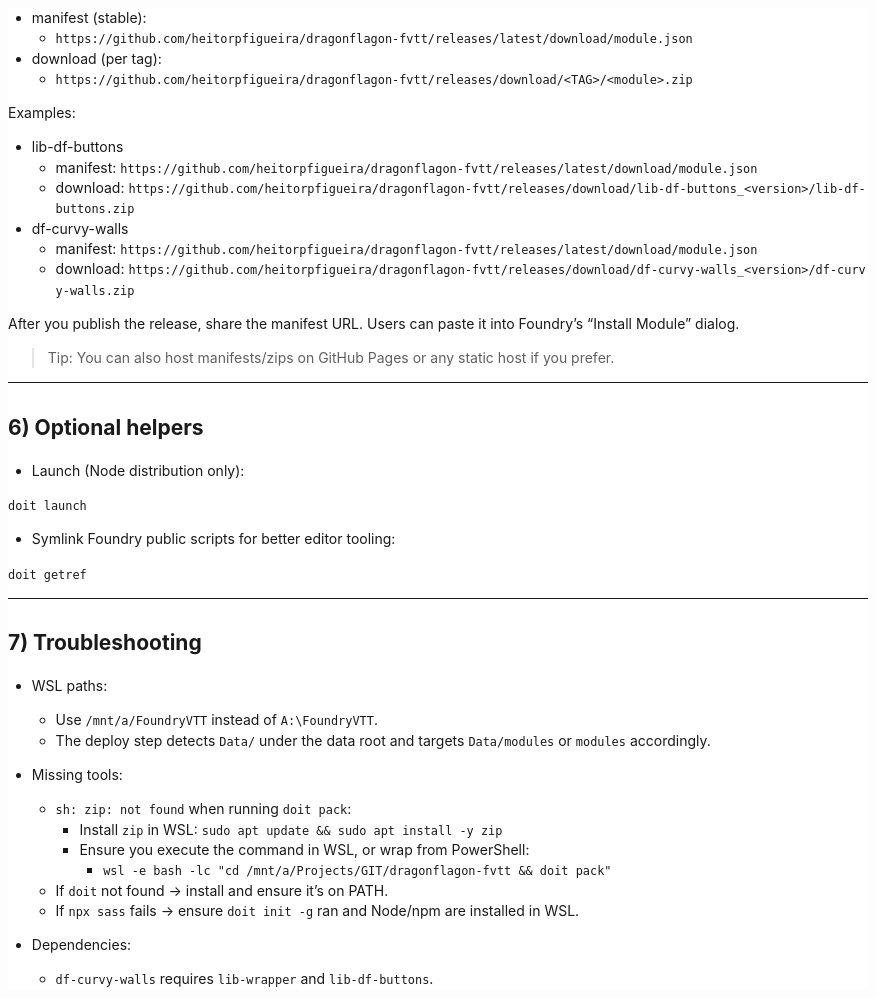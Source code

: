 - manifest (stable):
  - `https://github.com/heitorpfigueira/dragonflagon-fvtt/releases/latest/download/module.json`
- download (per tag):
  - `https://github.com/heitorpfigueira/dragonflagon-fvtt/releases/download/<TAG>/<module>.zip`

Examples:
- lib-df-buttons
  - manifest: `https://github.com/heitorpfigueira/dragonflagon-fvtt/releases/latest/download/module.json`
  - download: `https://github.com/heitorpfigueira/dragonflagon-fvtt/releases/download/lib-df-buttons_<version>/lib-df-buttons.zip`
- df-curvy-walls
  - manifest: `https://github.com/heitorpfigueira/dragonflagon-fvtt/releases/latest/download/module.json`
  - download: `https://github.com/heitorpfigueira/dragonflagon-fvtt/releases/download/df-curvy-walls_<version>/df-curvy-walls.zip`

After you publish the release, share the manifest URL. Users can paste it into Foundry’s “Install Module” dialog.

> Tip: You can also host manifests/zips on GitHub Pages or any static host if you prefer.

---

## 6) Optional helpers

- Launch (Node distribution only):
```bash
doit launch
```

- Symlink Foundry public scripts for better editor tooling:
```bash
doit getref
```

---

## 7) Troubleshooting

- WSL paths:
  - Use `/mnt/a/FoundryVTT` instead of `A:\FoundryVTT`.
  - The deploy step detects `Data/` under the data root and targets `Data/modules` or `modules` accordingly.

- Missing tools:
  - `sh: zip: not found` when running `doit pack`:
    - Install `zip` in WSL: `sudo apt update && sudo apt install -y zip`
    - Ensure you execute the command in WSL, or wrap from PowerShell:
      - `wsl -e bash -lc "cd /mnt/a/Projects/GIT/dragonflagon-fvtt && doit pack"`
  - If `doit` not found → install and ensure it’s on PATH.
  - If `npx sass` fails → ensure `doit init -g` ran and Node/npm are installed in WSL.

- Dependencies:
  - `df-curvy-walls` requires `lib-wrapper` and `lib-df-buttons`.

